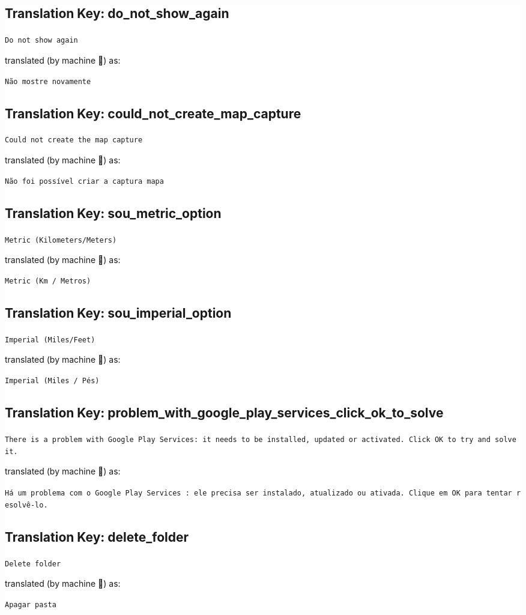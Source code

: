
## Translation Key: do_not_show_again
```
Do not show again
```
translated (by machine 🤖) as:
```
Não mostre novamente
```


## Translation Key: could_not_create_map_capture
```
Could not create the map capture
```
translated (by machine 🤖) as:
```
Não foi possível criar a captura mapa
```


## Translation Key: sou_metric_option
```
Metric (Kilometers/Meters)
```
translated (by machine 🤖) as:
```
Metric (Km / Metros)
```


## Translation Key: sou_imperial_option
```
Imperial (Miles/Feet)
```
translated (by machine 🤖) as:
```
Imperial (Miles / Pés)
```


## Translation Key: problem_with_google_play_services_click_ok_to_solve
```
There is a problem with Google Play Services: it needs to be installed, updated or activated. Click OK to try and solve it.
```
translated (by machine 🤖) as:
```
Há um problema com o Google Play Services : ele precisa ser instalado, atualizado ou ativada. Clique em OK para tentar resolvê-lo.
```


## Translation Key: delete_folder
```
Delete folder
```
translated (by machine 🤖) as:
```
Apagar pasta
```
